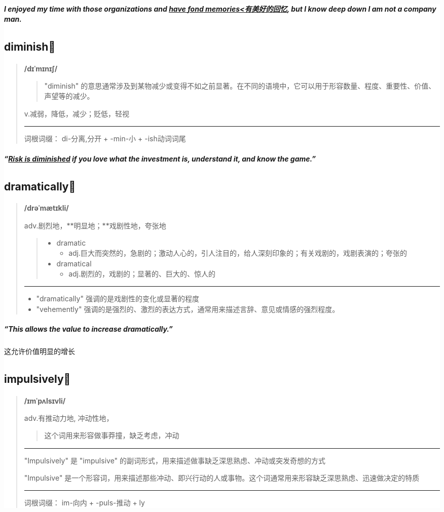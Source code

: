 #####  I enjoyed my time with those organizations and <u>have **fond** memories<有美好的回忆</u>, but I know deep down I am not a company man.

## diminish🚩

> **/dɪˈmɪnɪʃ/**
>
> > "diminish" 的意思通常涉及到某物减少或变得不如之前显著。在不同的语境中，它可以用于形容数量、程度、重要性、价值、声望等的减少。
>
> v.减弱，降低，减少；贬低，轻视
>
> ---
>
> 词根词缀： di-分离,分开 + -min-小 + -ish动词词尾

##### “<u>Risk is **diminished**</u> if you love what the investment is, understand it, and know the game.”

## dramatically🚩

> **/drəˈmætɪkli/**
>
> adv.剧烈地，**明显地；**戏剧性地，夸张地
>
> > - dramatic	
> >   - adj.巨大而突然的，急剧的；激动人心的，引人注目的，给人深刻印象的；有关戏剧的，戏剧表演的；夸张的
> > - dramatical
> >   - adj.剧烈的，戏剧的；显著的、巨大的、惊人的
>
> ------
>
> - "dramatically" 强调的是戏剧性的变化或显著的程度
> - "vehemently" 强调的是强烈的、激烈的表达方式，通常用来描述言辞、意见或情感的强烈程度。

##### “This allows the value to increase **dramatically**.”

这允许价值明显的增长

## impulsively🚩

> **/ɪmˈpʌlsɪvli/**
>
> adv.有推动力地, 冲动性地，
>
> > 这个词用来形容做事莽撞，缺乏考虑，冲动
>
> ---
>
> "Impulsively" 是 "impulsive" 的副词形式，用来描述做事缺乏深思熟虑、冲动或突发奇想的方式
>
> "Impulsive" 是一个形容词，用来描述那些冲动、即兴行动的人或事物。这个词通常用来形容缺乏深思熟虑、迅速做决定的特质
>
> ---
>
> 词根词缀： im-向内 + -puls-推动 + ly
